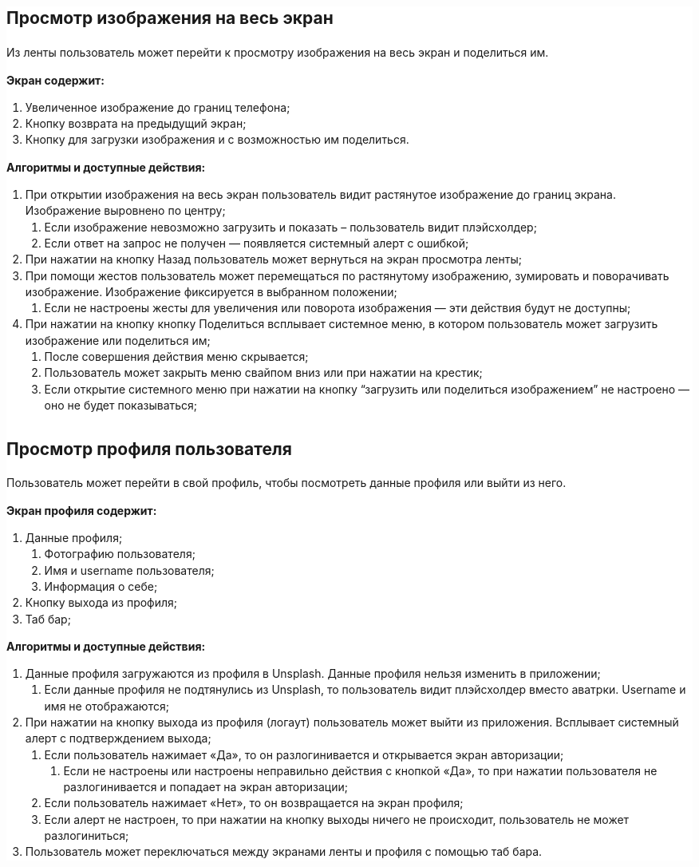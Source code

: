 ## Просмотр изображения на весь экран

Из ленты пользователь может перейти к просмотру изображения на весь экран и поделиться им.

**Экран содержит:**

1.  Увеличенное изображение до границ телефона;
2.  Кнопку возврата на предыдущий экран;
3.  Кнопку для загрузки изображения и с возможностью им поделиться.

**Алгоритмы и доступные действия:**

1.  При открытии изображения на весь экран пользователь видит растянутое изображение до границ экрана. Изображение выровнено по центру;
    1.  Если изображение невозможно загрузить и показать – пользователь видит плэйсхолдер;
    2.  Если ответ на запрос не получен — появляется системный алерт с ошибкой;
2.  При нажатии на кнопку Назад пользователь может вернуться на экран просмотра ленты;
3.  При помощи жестов пользователь может перемещаться по растянутому изображению, зумировать и поворачивать изображение. Изображение фиксируется в выбранном положении;
    1.  Если не настроены жесты для увеличения или поворота изображения — эти действия будут не доступны;
4.  При нажатии на кнопку кнопку Поделиться всплывает системное меню, в котором пользователь может загрузить изображение или поделиться им;
    1.  После совершения действия меню скрывается;
    2.  Пользователь может закрыть меню свайпом вниз или при нажатии на крестик;
    3.  Если открытие системного меню при нажатии на кнопку “загрузить или поделиться изображением” не настроено — оно не будет показываться;

## Просмотр профиля пользователя

Пользователь может перейти в свой профиль, чтобы посмотреть данные профиля или выйти из него.

**Экран профиля содержит:**

1.  Данные профиля;
    1.  Фотографию пользователя;
    2.  Имя и username пользователя;
    3.  Информация о себе;
2.  Кнопку выхода из профиля;
3.  Таб бар;

**Алгоритмы и доступные действия:**

1.  Данные профиля загружаются из профиля в Unsplash. Данные профиля нельзя изменить в приложении;
    1.  Если данные профиля не подтянулись из Unsplash, то пользователь видит плэйсхолдер вместо аватрки. Username и имя не отображаются;
2.  При нажатии на кнопку выхода из профиля (логаут) пользователь может выйти из приложения. Всплывает системный алерт с подтверждением выхода;
    1.  Если пользователь нажимает «Да», то он разлогинивается и открывается экран авторизации;
        1.  Если не настроены или настроены неправильно действия с кнопкой «Да», то при нажатии пользователя не разлогинивается и попадает на экран авторизации;
    2.  Если пользователь нажимает «Нет», то он возвращается на экран профиля;
    3.  Если алерт не настроен, то при нажатии на кнопку выходы ничего не происходит, пользователь не может разлогиниться;
3.  Пользователь может переключаться между экранами ленты и профиля с помощью таб бара.
